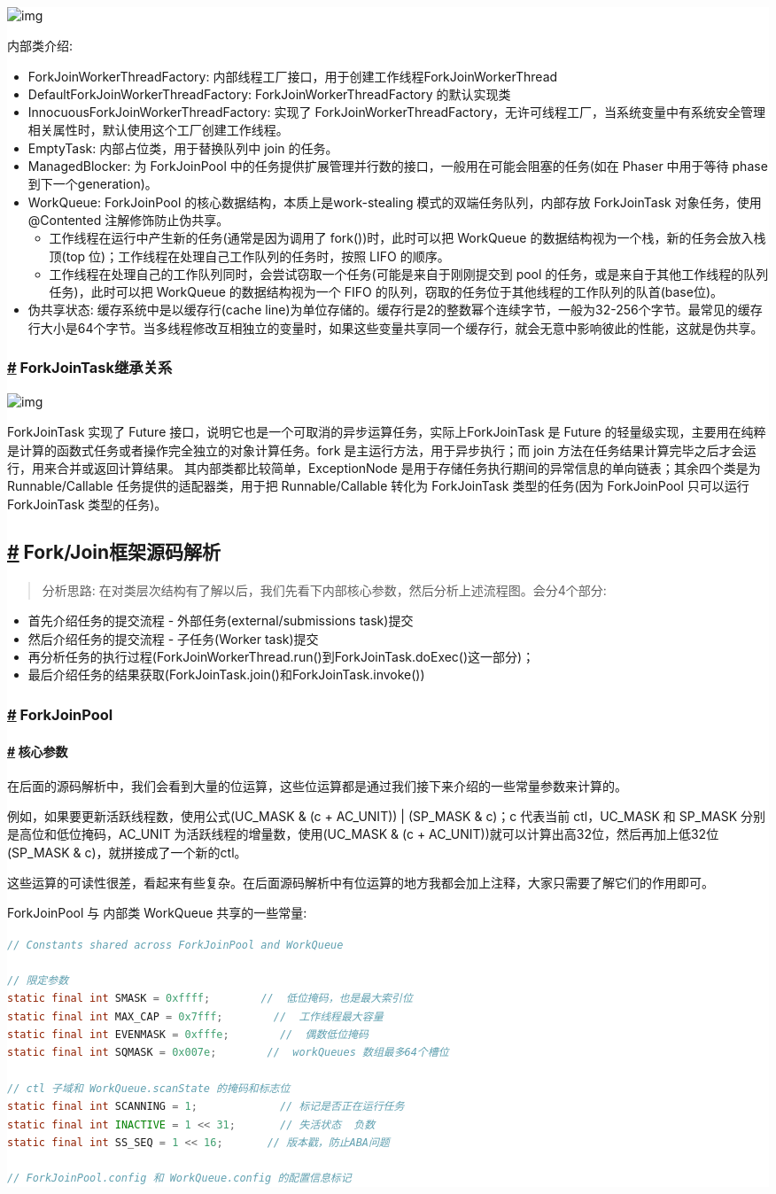 ![img](https://lixuanfengs.github.io/blog-images/vp/Java/java-thread-x-forkjoin-1.png)

内部类介绍:

- ForkJoinWorkerThreadFactory: 内部线程工厂接口，用于创建工作线程ForkJoinWorkerThread
- DefaultForkJoinWorkerThreadFactory: ForkJoinWorkerThreadFactory 的默认实现类
- InnocuousForkJoinWorkerThreadFactory: 实现了 ForkJoinWorkerThreadFactory，无许可线程工厂，当系统变量中有系统安全管理相关属性时，默认使用这个工厂创建工作线程。
- EmptyTask: 内部占位类，用于替换队列中 join 的任务。
- ManagedBlocker: 为 ForkJoinPool 中的任务提供扩展管理并行数的接口，一般用在可能会阻塞的任务(如在 Phaser 中用于等待 phase 到下一个generation)。
- WorkQueue: ForkJoinPool 的核心数据结构，本质上是work-stealing 模式的双端任务队列，内部存放 ForkJoinTask 对象任务，使用 @Contented 注解修饰防止伪共享。
  - 工作线程在运行中产生新的任务(通常是因为调用了 fork())时，此时可以把 WorkQueue 的数据结构视为一个栈，新的任务会放入栈顶(top 位)；工作线程在处理自己工作队列的任务时，按照 LIFO 的顺序。
  - 工作线程在处理自己的工作队列同时，会尝试窃取一个任务(可能是来自于刚刚提交到 pool 的任务，或是来自于其他工作线程的队列任务)，此时可以把 WorkQueue 的数据结构视为一个 FIFO 的队列，窃取的任务位于其他线程的工作队列的队首(base位)。
- 伪共享状态: 缓存系统中是以缓存行(cache line)为单位存储的。缓存行是2的整数幂个连续字节，一般为32-256个字节。最常见的缓存行大小是64个字节。当多线程修改互相独立的变量时，如果这些变量共享同一个缓存行，就会无意中影响彼此的性能，这就是伪共享。

### [#](#forkjointask继承关系) ForkJoinTask继承关系

![img](https://lixuanfengs.github.io/blog-images/vp/Java/java-thread-x-forkjoin-4.png)

ForkJoinTask 实现了 Future 接口，说明它也是一个可取消的异步运算任务，实际上ForkJoinTask 是 Future 的轻量级实现，主要用在纯粹是计算的函数式任务或者操作完全独立的对象计算任务。fork 是主运行方法，用于异步执行；而 join 方法在任务结果计算完毕之后才会运行，用来合并或返回计算结果。 其内部类都比较简单，ExceptionNode 是用于存储任务执行期间的异常信息的单向链表；其余四个类是为 Runnable/Callable 任务提供的适配器类，用于把 Runnable/Callable 转化为 ForkJoinTask 类型的任务(因为 ForkJoinPool 只可以运行 ForkJoinTask 类型的任务)。

## [#](#fork-join框架源码解析) Fork/Join框架源码解析

> 分析思路: 在对类层次结构有了解以后，我们先看下内部核心参数，然后分析上述流程图。会分4个部分:

- 首先介绍任务的提交流程 - 外部任务(external/submissions task)提交
- 然后介绍任务的提交流程 - 子任务(Worker task)提交
- 再分析任务的执行过程(ForkJoinWorkerThread.run()到ForkJoinTask.doExec()这一部分)；
- 最后介绍任务的结果获取(ForkJoinTask.join()和ForkJoinTask.invoke())

### [#](#forkjoinpool) ForkJoinPool

#### [#](#核心参数) 核心参数

在后面的源码解析中，我们会看到大量的位运算，这些位运算都是通过我们接下来介绍的一些常量参数来计算的。

例如，如果要更新活跃线程数，使用公式(UC_MASK & (c + AC_UNIT)) | (SP_MASK & c)；c 代表当前 ctl，UC_MASK 和 SP_MASK 分别是高位和低位掩码，AC_UNIT 为活跃线程的增量数，使用(UC_MASK & (c + AC_UNIT))就可以计算出高32位，然后再加上低32位(SP_MASK & c)，就拼接成了一个新的ctl。

这些运算的可读性很差，看起来有些复杂。在后面源码解析中有位运算的地方我都会加上注释，大家只需要了解它们的作用即可。

ForkJoinPool 与 内部类 WorkQueue 共享的一些常量:

```java
// Constants shared across ForkJoinPool and WorkQueue

// 限定参数
static final int SMASK = 0xffff;        //  低位掩码，也是最大索引位
static final int MAX_CAP = 0x7fff;        //  工作线程最大容量
static final int EVENMASK = 0xfffe;        //  偶数低位掩码
static final int SQMASK = 0x007e;        //  workQueues 数组最多64个槽位

// ctl 子域和 WorkQueue.scanState 的掩码和标志位
static final int SCANNING = 1;             // 标记是否正在运行任务
static final int INACTIVE = 1 << 31;       // 失活状态  负数
static final int SS_SEQ = 1 << 16;       // 版本戳，防止ABA问题

// ForkJoinPool.config 和 WorkQueue.config 的配置信息标记
```